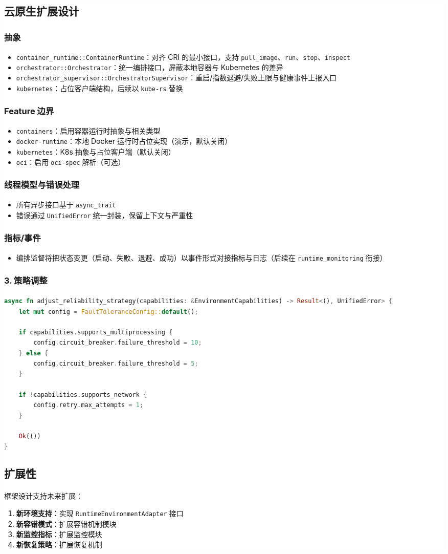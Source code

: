 ## 云原生扩展设计

### 抽象

- `container_runtime::ContainerRuntime`：对齐 CRI 的最小接口，支持 `pull_image`、`run`、`stop`、`inspect`
- `orchestrator::Orchestrator`：统一编排接口，屏蔽本地容器与 Kubernetes 的差异
- `orchestrator_supervisor::OrchestratorSupervisor`：重启/指数退避/失败上限与健康事件上报入口
- `kubernetes`：占位客户端结构，后续以 `kube-rs` 替换

### Feature 边界

- `containers`：启用容器运行时抽象与相关类型
- `docker-runtime`：本地 Docker 运行时占位实现（演示，默认关闭）
- `kubernetes`：K8s 抽象与占位客户端（默认关闭）
- `oci`：启用 `oci-spec` 解析（可选）

### 线程模型与错误处理

- 所有异步接口基于 `async_trait`
- 错误通过 `UnifiedError` 统一封装，保留上下文与严重性

### 指标/事件

- 编排监督将把状态变更（启动、失败、退避、成功）以事件形式对接指标与日志（后续在 `runtime_monitoring` 衔接）

### 3. 策略调整

```rust
async fn adjust_reliability_strategy(capabilities: &EnvironmentCapabilities) -> Result<(), UnifiedError> {
    let mut config = FaultToleranceConfig::default();
    
    if capabilities.supports_multiprocessing {
        config.circuit_breaker.failure_threshold = 10;
    } else {
        config.circuit_breaker.failure_threshold = 5;
    }
    
    if !capabilities.supports_network {
        config.retry.max_attempts = 1;
    }
    
    Ok(())
}
```

## 扩展性

框架设计支持未来扩展：

1. **新环境支持**：实现 `RuntimeEnvironmentAdapter` 接口
2. **新容错模式**：扩展容错机制模块
3. **新监控指标**：扩展监控模块
4. **新恢复策略**：扩展恢复机制
